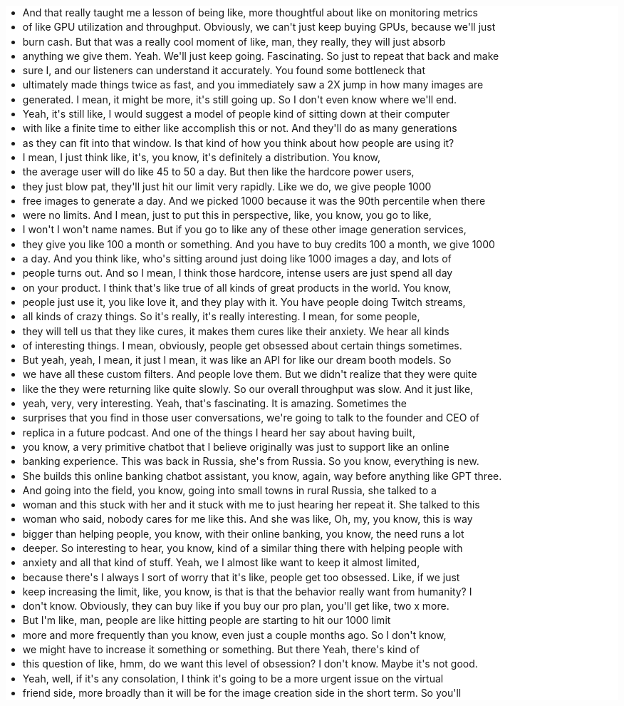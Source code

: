 *  And that really taught me a lesson of being like, more thoughtful about like on monitoring metrics
*  of like GPU utilization and throughput. Obviously, we can't just keep buying GPUs, because we'll just
*  burn cash. But that was a really cool moment of like, man, they really, they will just absorb
*  anything we give them. Yeah. We'll just keep going. Fascinating. So just to repeat that back and make
*  sure I, and our listeners can understand it accurately. You found some bottleneck that
*  ultimately made things twice as fast, and you immediately saw a 2X jump in how many images are
*  generated. I mean, it might be more, it's still going up. So I don't even know where we'll end.
*  Yeah, it's still like, I would suggest a model of people kind of sitting down at their computer
*  with like a finite time to either like accomplish this or not. And they'll do as many generations
*  as they can fit into that window. Is that kind of how you think about how people are using it?
*  I mean, I just think like, it's, you know, it's definitely a distribution. You know,
*  the average user will do like 45 to 50 a day. But then like the hardcore power users,
*  they just blow pat, they'll just hit our limit very rapidly. Like we do, we give people 1000
*  free images to generate a day. And we picked 1000 because it was the 90th percentile when there
*  were no limits. And I mean, just to put this in perspective, like, you know, you go to like,
*  I won't I won't name names. But if you go to like any of these other image generation services,
*  they give you like 100 a month or something. And you have to buy credits 100 a month, we give 1000
*  a day. And you think like, who's sitting around just doing like 1000 images a day, and lots of
*  people turns out. And so I mean, I think those hardcore, intense users are just spend all day
*  on your product. I think that's like true of all kinds of great products in the world. You know,
*  people just use it, you like love it, and they play with it. You have people doing Twitch streams,
*  all kinds of crazy things. So it's really, it's really interesting. I mean, for some people,
*  they will tell us that they like cures, it makes them cures like their anxiety. We hear all kinds
*  of interesting things. I mean, obviously, people get obsessed about certain things sometimes.
*  But yeah, yeah, I mean, it just I mean, it was like an API for like our dream booth models. So
*  we have all these custom filters. And people love them. But we didn't realize that they were quite
*  like the they were returning like quite slowly. So our overall throughput was slow. And it just like,
*  yeah, very, very interesting. Yeah, that's fascinating. It is amazing. Sometimes the
*  surprises that you find in those user conversations, we're going to talk to the founder and CEO of
*  replica in a future podcast. And one of the things I heard her say about having built,
*  you know, a very primitive chatbot that I believe originally was just to support like an online
*  banking experience. This was back in Russia, she's from Russia. So you know, everything is new.
*  She builds this online banking chatbot assistant, you know, again, way before anything like GPT three.
*  And going into the field, you know, going into small towns in rural Russia, she talked to a
*  woman and this stuck with her and it stuck with me to just hearing her repeat it. She talked to this
*  woman who said, nobody cares for me like this. And she was like, Oh, my, you know, this is way
*  bigger than helping people, you know, with their online banking, you know, the need runs a lot
*  deeper. So interesting to hear, you know, kind of a similar thing there with helping people with
*  anxiety and all that kind of stuff. Yeah, we I almost like want to keep it almost limited,
*  because there's I always I sort of worry that it's like, people get too obsessed. Like, if we just
*  keep increasing the limit, like, you know, is that is that the behavior really want from humanity? I
*  don't know. Obviously, they can buy like if you buy our pro plan, you'll get like, two x more.
*  But I'm like, man, people are like hitting people are starting to hit our 1000 limit
*  more and more frequently than you know, even just a couple months ago. So I don't know,
*  we might have to increase it something or something. But there Yeah, there's kind of
*  this question of like, hmm, do we want this level of obsession? I don't know. Maybe it's not good.
*  Yeah, well, if it's any consolation, I think it's going to be a more urgent issue on the virtual
*  friend side, more broadly than it will be for the image creation side in the short term. So you'll